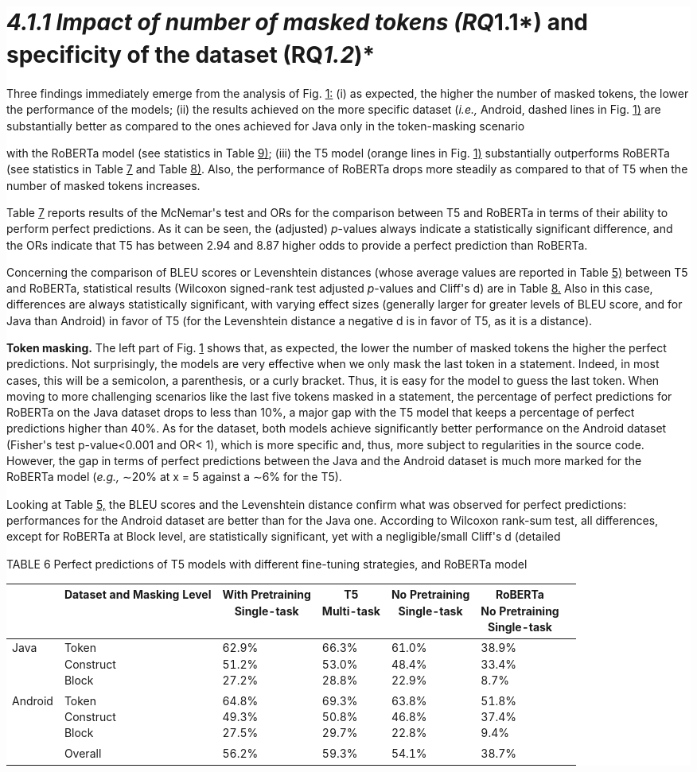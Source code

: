 # *4.1.1 Impact of number of masked tokens (RQ*1.1*) and specificity of the dataset (RQ*1.2*)*

Three findings immediately emerge from the analysis of Fig. [1:](#page-8-0) (i) as expected, the higher the number of masked tokens, the lower the performance of the models; (ii) the results achieved on the more specific dataset (*i.e.,* Android, dashed lines in Fig. [1\)](#page-8-0) are substantially better as compared to the ones achieved for Java only in the token-masking scenario

with the RoBERTa model (see statistics in Table [9\)](#page-10-0); (iii) the T5 model (orange lines in Fig. [1\)](#page-8-0) substantially outperforms RoBERTa (see statistics in Table [7](#page-9-1) and Table [8\)](#page-10-1). Also, the performance of RoBERTa drops more steadily as compared to that of T5 when the number of masked tokens increases.

Table [7](#page-9-1) reports results of the McNemar's test and ORs for the comparison between T5 and RoBERTa in terms of their ability to perform perfect predictions. As it can be seen, the (adjusted) *p*-values always indicate a statistically significant difference, and the ORs indicate that T5 has between 2.94 and 8.87 higher odds to provide a perfect prediction than RoBERTa.

Concerning the comparison of BLEU scores or Levenshtein distances (whose average values are reported in Table [5\)](#page-8-1) between T5 and RoBERTa, statistical results (Wilcoxon signed-rank test adjusted *p*-values and Cliff's d) are in Table [8.](#page-10-1) Also in this case, differences are always statistically significant, with varying effect sizes (generally larger for greater levels of BLEU score, and for Java than Android) in favor of T5 (for the Levenshtein distance a negative d is in favor of T5, as it is a distance).

**Token masking.** The left part of Fig. [1](#page-8-0) shows that, as expected, the lower the number of masked tokens the higher the perfect predictions. Not surprisingly, the models are very effective when we only mask the last token in a statement. Indeed, in most cases, this will be a semicolon, a parenthesis, or a curly bracket. Thus, it is easy for the model to guess the last token. When moving to more challenging scenarios like the last five tokens masked in a statement, the percentage of perfect predictions for RoBERTa on the Java dataset drops to less than 10%, a major gap with the T5 model that keeps a percentage of perfect predictions higher than 40%. As for the dataset, both models achieve significantly better performance on the Android dataset (Fisher's test p-value<0.001 and OR< 1), which is more specific and, thus, more subject to regularities in the source code. However, the gap in terms of perfect predictions between the Java and the Android dataset is much more marked for the RoBERTa model (*e.g.,* ∼20% at x = 5 against a ∼6% for the T5).

Looking at Table [5,](#page-8-1) the BLEU scores and the Levenshtein distance confirm what was observed for perfect predictions: performances for the Android dataset are better than for the Java one. According to Wilcoxon rank-sum test, all differences, except for RoBERTa at Block level, are statistically significant, yet with a negligible/small Cliff's d (detailed

TABLE 6 Perfect predictions of T5 models with different fine-tuning strategies, and RoBERTa model

<span id="page-9-0"></span>

|         | Dataset and Masking Level   | With Pretraining<br>Single-task | T5<br>Multi-task        | No Pretraining<br>Single-task | RoBERTa<br>No Pretraining<br>Single-task |  |
|---------|-----------------------------|---------------------------------|-------------------------|-------------------------------|------------------------------------------|--|
| Java    | Token<br>Construct<br>Block | 62.9%<br>51.2%<br>27.2%         | 66.3%<br>53.0%<br>28.8% | 61.0%<br>48.4%<br>22.9%       | 38.9%<br>33.4%<br>8.7%                   |  |
| Android | Token<br>Construct<br>Block | 64.8%<br>49.3%<br>27.5%         | 69.3%<br>50.8%<br>29.7% | 63.8%<br>46.8%<br>22.8%       | 51.8%<br>37.4%<br>9.4%                   |  |
|         | Overall                     | 56.2%                           | 59.3%                   | 54.1%                         | 38.7%                                    |  |
